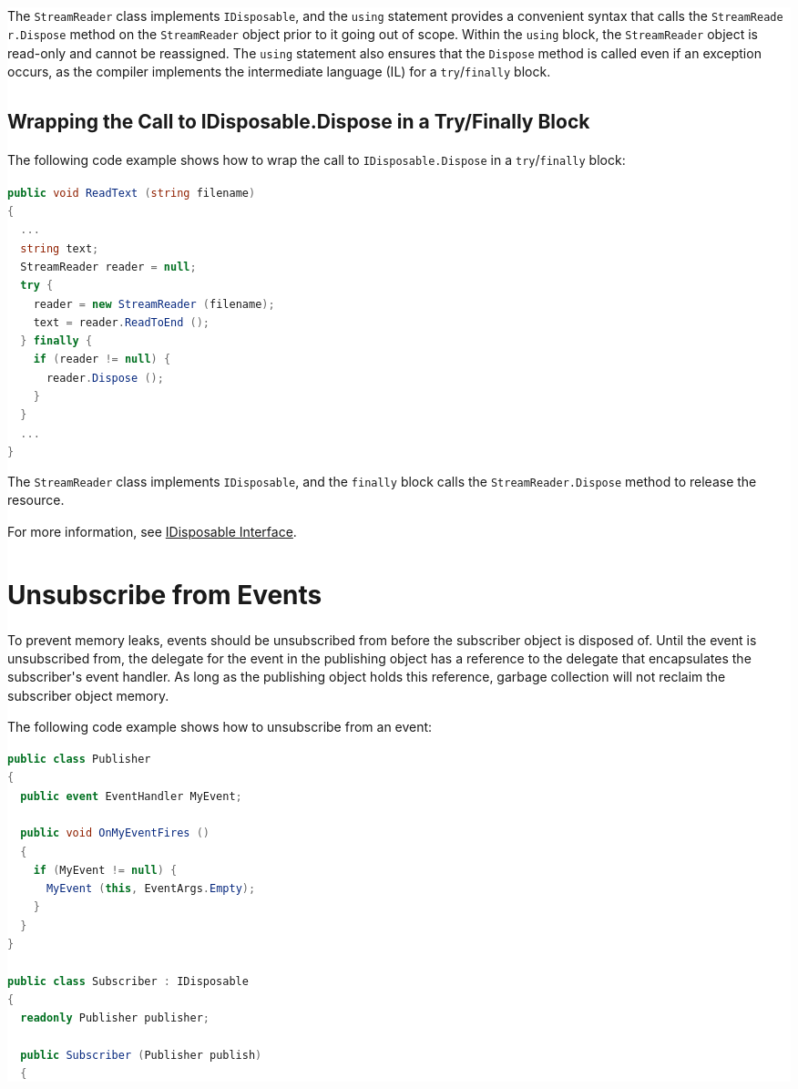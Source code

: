 The `StreamReader` class implements `IDisposable`, and the `using` statement provides a convenient syntax that calls the `StreamReader.Dispose` method on the `StreamReader` object prior to it going out of scope. Within the `using` block, the `StreamReader` object is read-only and cannot be reassigned. The `using` statement also ensures that the `Dispose` method is called even if an exception occurs, as the compiler implements the intermediate language (IL) for a `try`/`finally` block.

## Wrapping the Call to IDisposable.Dispose in a Try/Finally Block

The following code example shows how to wrap the call to `IDisposable.Dispose` in a `try`/`finally` block:

```csharp
public void ReadText (string filename)
{
  ...
  string text;
  StreamReader reader = null;
  try {
    reader = new StreamReader (filename);
    text = reader.ReadToEnd ();
  } finally {
    if (reader != null) {
      reader.Dispose ();
    }
  }
  ...
}
```

The `StreamReader` class implements `IDisposable`, and the `finally` block calls the `StreamReader.Dispose` method to release the resource.

For more information, see [IDisposable Interface](https://developer.xamarin.com/api/type/System.IDisposable/).

<a name="events" />

# Unsubscribe from Events

To prevent memory leaks, events should be unsubscribed from before the subscriber object is disposed of. Until the event is unsubscribed from, the delegate for the event in the publishing object has a reference to the delegate that encapsulates the subscriber's event handler. As long as the publishing object holds this reference, garbage collection will not reclaim the subscriber object memory.

The following code example shows how to unsubscribe from an event:

```csharp
public class Publisher
{
  public event EventHandler MyEvent;

  public void OnMyEventFires ()
  {
    if (MyEvent != null) {
      MyEvent (this, EventArgs.Empty);
    }
  }
}

public class Subscriber : IDisposable
{
  readonly Publisher publisher;

  public Subscriber (Publisher publish)
  {
```